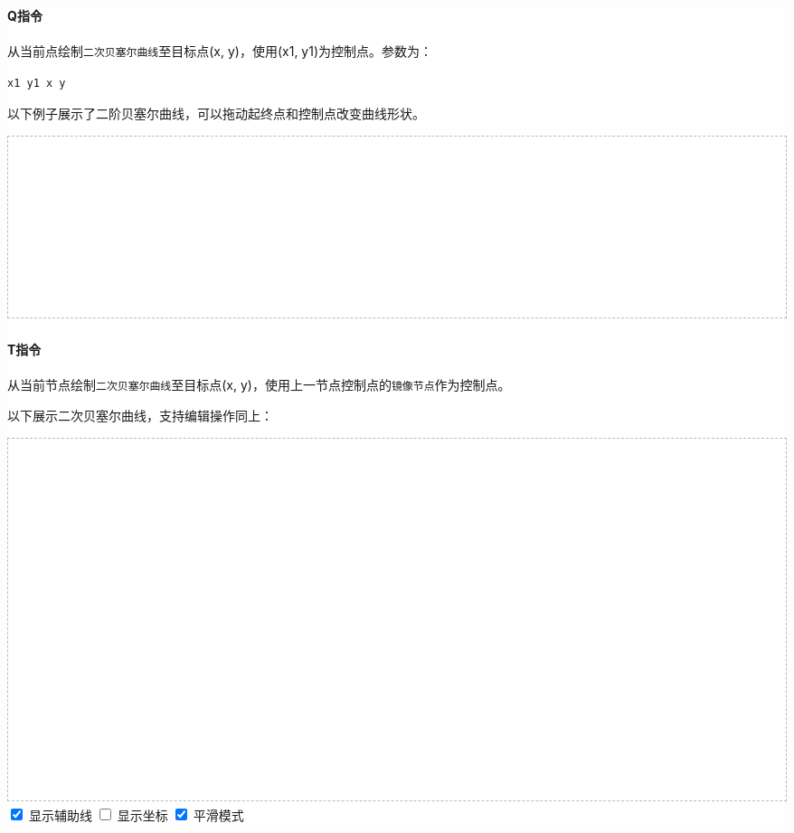 


#### Q指令

从当前点绘制`二次贝塞尔曲线`至目标点(x, y)，使用(x1, y1)为控制点。参数为：

    x1 y1 x y


以下例子展示了二阶贝塞尔曲线，可以拖动起终点和控制点改变曲线形状。

<style type="text/css">
#test_65_svg {
    border: 1px dashed #bbb;
}
</style>

<div id="test_65" class="test">
<div class="test-container">
<svg id="test_65_svg" width="100%" height="200"></svg>
</div>
<div class="test-console"></div>
<div class="test-panel">
</div>
</div>

<script src="./static/js/svg/svg-path-curveto-demo2-5.js"></script>




#### T指令

从当前节点绘制`二次贝塞尔曲线`至目标点(x, y)，使用上一节点控制点的`镜像节点`作为控制点。


以下展示二次贝塞尔曲线，支持编辑操作同上：

<style type="text/css">
#test_70_svg {
    border: 1px dashed #bbb;
}
</style>

<div id="test_70" class="test">
<div class="test-container">
<svg id="test_70_svg" width="100%" height="400"></svg>
</div>
<div class="test-console"></div>
<div class="test-panel">
<label><input type="checkbox" id="test_70_checkbox_1" checked> 显示辅助线</label>
<label><input type="checkbox" id="test_70_checkbox_2"> 显示坐标</label>
<label><input type="checkbox" id="test_70_checkbox_3" checked> 平滑模式</label>
</div>
</div>

<script src="./static/js/svg/svg-path-curveto-demo3.js"></script>

